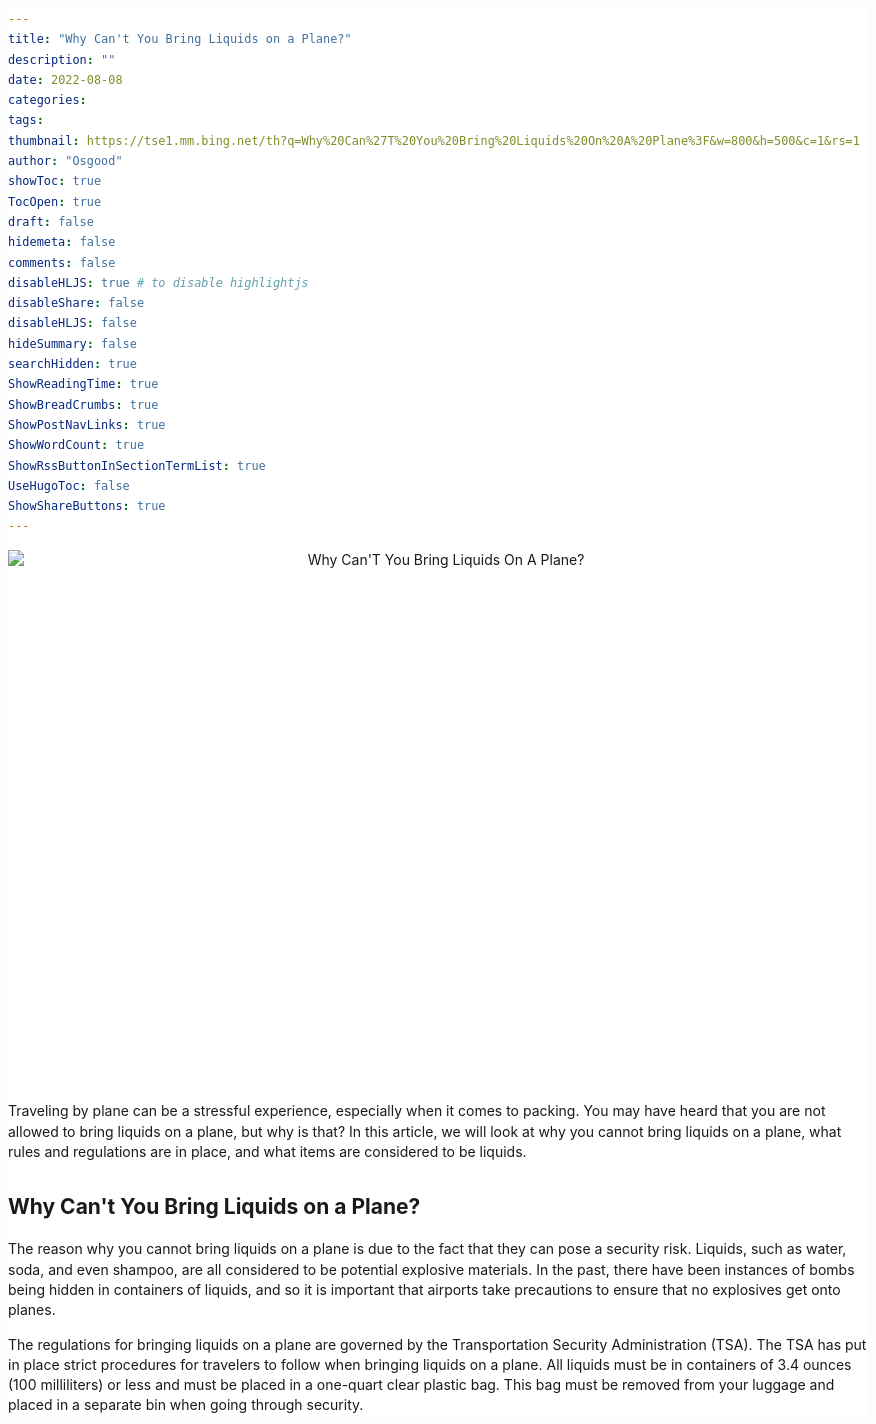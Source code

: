 ```yaml
---
title: "Why Can't You Bring Liquids on a Plane?"
description: ""
date: 2022-08-08
categories: 
tags: 
thumbnail: https://tse1.mm.bing.net/th?q=Why%20Can%27T%20You%20Bring%20Liquids%20On%20A%20Plane%3F&w=800&h=500&c=1&rs=1
author: "Osgood"
showToc: true
TocOpen: true
draft: false
hidemeta: false
comments: false
disableHLJS: true # to disable highlightjs
disableShare: false
disableHLJS: false
hideSummary: false
searchHidden: true
ShowReadingTime: true
ShowBreadCrumbs: true
ShowPostNavLinks: true
ShowWordCount: true
ShowRssButtonInSectionTermList: true
UseHugoToc: false
ShowShareButtons: true
---
```


<center>
	<img src="https://tse1.mm.bing.net/th?q=Why%20Can%27T%20You%20Bring%20Liquids%20On%20A%20Plane%3F&w=800&h=500&c=1&rs=1" alt="Why Can'T You Bring Liquids On A Plane?" width="800" height="500" style="display: block; width: 100%; height: auto">
</center>

<p>Traveling by plane can be a stressful experience, especially when it comes to packing. You may have heard that you are not allowed to bring liquids on a plane, but why is that? In this article, we will look at why you cannot bring liquids on a plane, what rules and regulations are in place, and what items are considered to be liquids.</p>

<h2>Why Can't You Bring Liquids on a Plane?</h2>

<p>The reason why you cannot bring liquids on a plane is due to the fact that they can pose a security risk. Liquids, such as water, soda, and even shampoo, are all considered to be potential explosive materials. In the past, there have been instances of bombs being hidden in containers of liquids, and so it is important that airports take precautions to ensure that no explosives get onto planes.</p>

<p>The regulations for bringing liquids on a plane are governed by the Transportation Security Administration (TSA). The TSA has put in place strict procedures for travelers to follow when bringing liquids on a plane. All liquids must be in containers of 3.4 ounces (100 milliliters) or less and must be placed in a one-quart clear plastic bag. This bag must be removed from your luggage and placed in a separate bin when going through security.</p>
